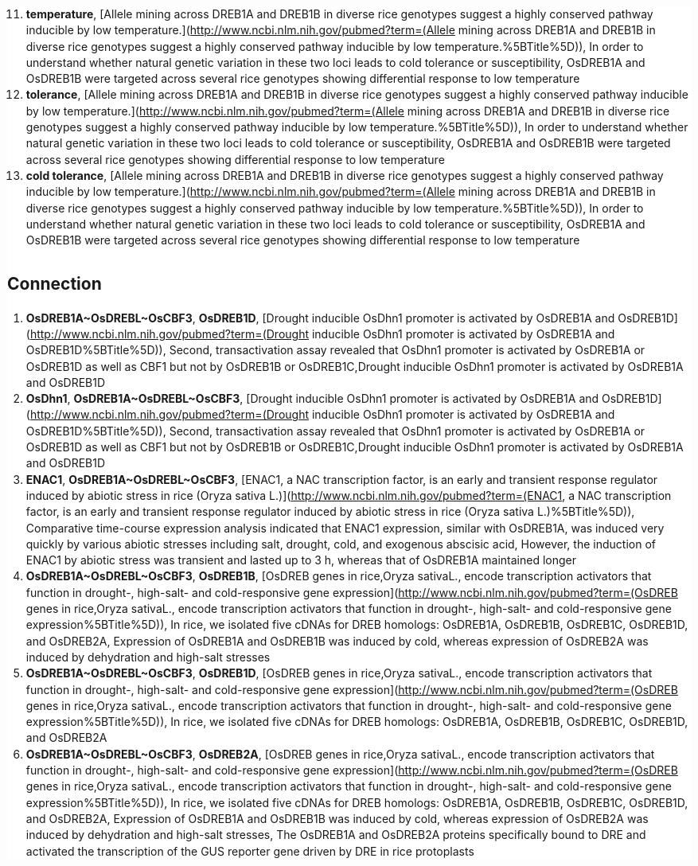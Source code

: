 11. __temperature__, [Allele mining across DREB1A and DREB1B in diverse rice genotypes suggest a highly conserved pathway inducible by low temperature.](http://www.ncbi.nlm.nih.gov/pubmed?term=(Allele mining across DREB1A and DREB1B in diverse rice genotypes suggest a highly conserved pathway inducible by low temperature.%5BTitle%5D)),  In order to understand whether natural genetic variation in these two loci leads to cold tolerance or susceptibility, OsDREB1A and OsDREB1B were targeted across several rice genotypes showing differential response to low temperature
12. __tolerance__, [Allele mining across DREB1A and DREB1B in diverse rice genotypes suggest a highly conserved pathway inducible by low temperature.](http://www.ncbi.nlm.nih.gov/pubmed?term=(Allele mining across DREB1A and DREB1B in diverse rice genotypes suggest a highly conserved pathway inducible by low temperature.%5BTitle%5D)),  In order to understand whether natural genetic variation in these two loci leads to cold tolerance or susceptibility, OsDREB1A and OsDREB1B were targeted across several rice genotypes showing differential response to low temperature
13. __cold tolerance__, [Allele mining across DREB1A and DREB1B in diverse rice genotypes suggest a highly conserved pathway inducible by low temperature.](http://www.ncbi.nlm.nih.gov/pubmed?term=(Allele mining across DREB1A and DREB1B in diverse rice genotypes suggest a highly conserved pathway inducible by low temperature.%5BTitle%5D)),  In order to understand whether natural genetic variation in these two loci leads to cold tolerance or susceptibility, OsDREB1A and OsDREB1B were targeted across several rice genotypes showing differential response to low temperature

## Connection
1. __OsDREB1A~OsDREBL~OsCBF3__, __OsDREB1D__, [Drought inducible OsDhn1 promoter is activated by OsDREB1A and OsDREB1D](http://www.ncbi.nlm.nih.gov/pubmed?term=(Drought inducible OsDhn1 promoter is activated by OsDREB1A and OsDREB1D%5BTitle%5D)),  Second, transactivation assay revealed that OsDhn1 promoter is activated by OsDREB1A or OsDREB1D as well as CBF1 but not by OsDREB1B or OsDREB1C,Drought inducible OsDhn1 promoter is activated by OsDREB1A and OsDREB1D
2. __OsDhn1__, __OsDREB1A~OsDREBL~OsCBF3__, [Drought inducible OsDhn1 promoter is activated by OsDREB1A and OsDREB1D](http://www.ncbi.nlm.nih.gov/pubmed?term=(Drought inducible OsDhn1 promoter is activated by OsDREB1A and OsDREB1D%5BTitle%5D)),  Second, transactivation assay revealed that OsDhn1 promoter is activated by OsDREB1A or OsDREB1D as well as CBF1 but not by OsDREB1B or OsDREB1C,Drought inducible OsDhn1 promoter is activated by OsDREB1A and OsDREB1D
3. __ENAC1__, __OsDREB1A~OsDREBL~OsCBF3__, [ENAC1, a NAC transcription factor, is an early and transient response regulator induced by abiotic stress in rice (Oryza sativa L.)](http://www.ncbi.nlm.nih.gov/pubmed?term=(ENAC1, a NAC transcription factor, is an early and transient response regulator induced by abiotic stress in rice (Oryza sativa L.)%5BTitle%5D)),  Comparative time-course expression analysis indicated that ENAC1 expression, similar with OsDREB1A, was induced very quickly by various abiotic stresses including salt, drought, cold, and exogenous abscisic acid, However, the induction of ENAC1 by abiotic stress was transient and lasted up to 3 h, whereas that of OsDREB1A maintained longer
4. __OsDREB1A~OsDREBL~OsCBF3__, __OsDREB1B__, [OsDREB genes in rice,Oryza sativaL., encode transcription activators that function in drought-, high-salt- and cold-responsive gene expression](http://www.ncbi.nlm.nih.gov/pubmed?term=(OsDREB genes in rice,Oryza sativaL., encode transcription activators that function in drought-, high-salt- and cold-responsive gene expression%5BTitle%5D)),  In rice, we isolated five cDNAs for DREB homologs: OsDREB1A, OsDREB1B, OsDREB1C, OsDREB1D, and OsDREB2A, Expression of OsDREB1A and OsDREB1B was induced by cold, whereas expression of OsDREB2A was induced by dehydration and high-salt stresses
5. __OsDREB1A~OsDREBL~OsCBF3__, __OsDREB1D__, [OsDREB genes in rice,Oryza sativaL., encode transcription activators that function in drought-, high-salt- and cold-responsive gene expression](http://www.ncbi.nlm.nih.gov/pubmed?term=(OsDREB genes in rice,Oryza sativaL., encode transcription activators that function in drought-, high-salt- and cold-responsive gene expression%5BTitle%5D)),  In rice, we isolated five cDNAs for DREB homologs: OsDREB1A, OsDREB1B, OsDREB1C, OsDREB1D, and OsDREB2A
6. __OsDREB1A~OsDREBL~OsCBF3__, __OsDREB2A__, [OsDREB genes in rice,Oryza sativaL., encode transcription activators that function in drought-, high-salt- and cold-responsive gene expression](http://www.ncbi.nlm.nih.gov/pubmed?term=(OsDREB genes in rice,Oryza sativaL., encode transcription activators that function in drought-, high-salt- and cold-responsive gene expression%5BTitle%5D)),  In rice, we isolated five cDNAs for DREB homologs: OsDREB1A, OsDREB1B, OsDREB1C, OsDREB1D, and OsDREB2A, Expression of OsDREB1A and OsDREB1B was induced by cold, whereas expression of OsDREB2A was induced by dehydration and high-salt stresses, The OsDREB1A and OsDREB2A proteins specifically bound to DRE and activated the transcription of the GUS reporter gene driven by DRE in rice protoplasts